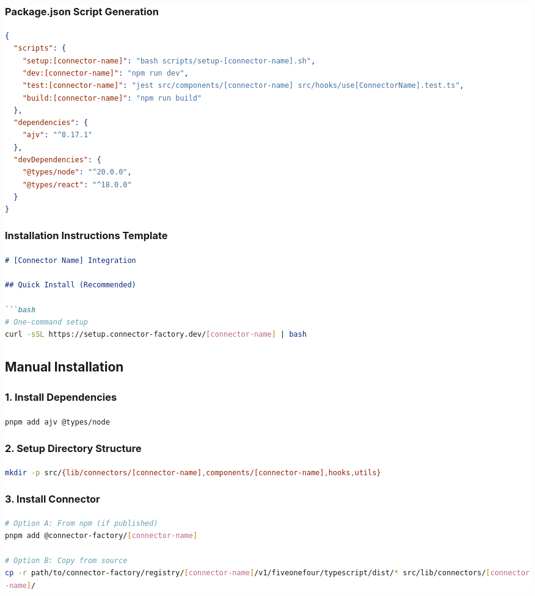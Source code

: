 
### Package.json Script Generation
```json
{
  "scripts": {
    "setup:[connector-name]": "bash scripts/setup-[connector-name].sh",
    "dev:[connector-name]": "npm run dev",
    "test:[connector-name]": "jest src/components/[connector-name] src/hooks/use[ConnectorName].test.ts",
    "build:[connector-name]": "npm run build"
  },
  "dependencies": {
    "ajv": "^8.17.1"
  },
  "devDependencies": {
    "@types/node": "^20.0.0",
    "@types/react": "^18.0.0"
  }
}
```

### Installation Instructions Template
```markdown
# [Connector Name] Integration

## Quick Install (Recommended)

```bash
# One-command setup
curl -sSL https://setup.connector-factory.dev/[connector-name] | bash
```

## Manual Installation

### 1. Install Dependencies
```bash
pnpm add ajv @types/node
```

### 2. Setup Directory Structure
```bash
mkdir -p src/{lib/connectors/[connector-name],components/[connector-name],hooks,utils}
```

### 3. Install Connector
```bash
# Option A: From npm (if published)
pnpm add @connector-factory/[connector-name]

# Option B: Copy from source
cp -r path/to/connector-factory/registry/[connector-name]/v1/fiveonefour/typescript/dist/* src/lib/connectors/[connector-name]/
```
